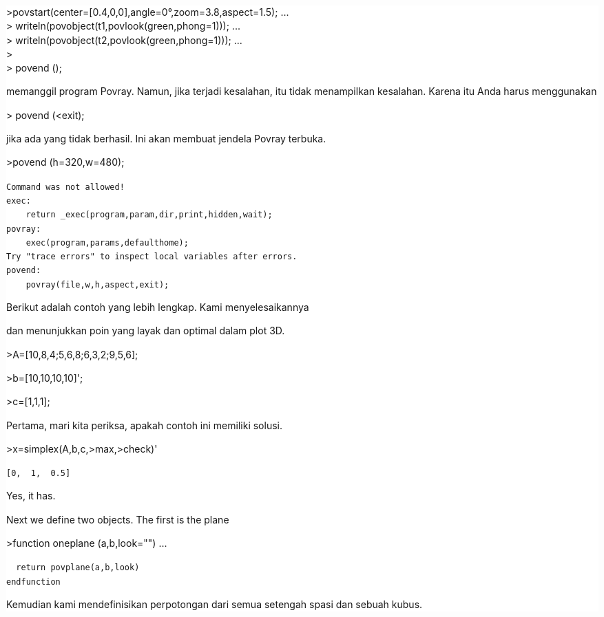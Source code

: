 
\>povstart(center=[0.4,0,0],angle=0°,zoom=3.8,aspect=1.5); ...  
\>   writeln(povobject(t1,povlook(green,phong=1))); ...  
\>   writeln(povobject(t2,povlook(green,phong=1))); ...  
\>  
&gt; povend ();


memanggil program Povray. Namun, jika terjadi kesalahan, itu tidak
menampilkan kesalahan. Karena itu Anda harus menggunakan


 &gt; povend (&lt;exit);  

jika ada yang tidak berhasil. Ini akan membuat jendela Povray terbuka.


\>povend (h=320,w=480);


    Command was not allowed!
    exec:
        return _exec(program,param,dir,print,hidden,wait);
    povray:
        exec(program,params,defaulthome);
    Try "trace errors" to inspect local variables after errors.
    povend:
        povray(file,w,h,aspect,exit); 

Berikut adalah contoh yang lebih lengkap. Kami menyelesaikannya


dan menunjukkan poin yang layak dan optimal dalam plot 3D.


\>A=[10,8,4;5,6,8;6,3,2;9,5,6];

\>b=[10,10,10,10]';

\>c=[1,1,1];


Pertama, mari kita periksa, apakah contoh ini memiliki solusi.


\>x=simplex(A,b,c,\>max,\>check)'


    [0,  1,  0.5]

Yes, it has.


Next we define two objects. The first is the plane


\>function oneplane (a,b,look="") ...


      return povplane(a,b,look)
    endfunction
</pre>
Kemudian kami mendefinisikan perpotongan dari semua setengah spasi dan
sebuah kubus.
